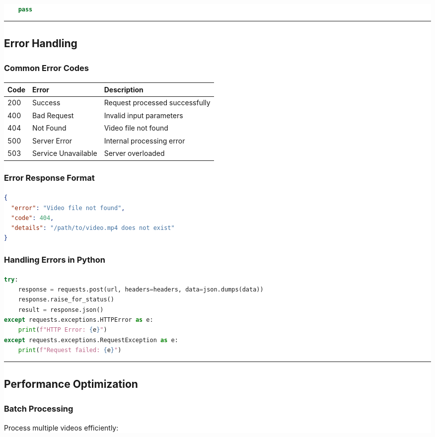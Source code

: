 ```python
    pass
```

---

## Error Handling

### Common Error Codes

| Code | Error | Description |
|:-----|:------|:------------|
| 200 | Success | Request processed successfully |
| 400 | Bad Request | Invalid input parameters |
| 404 | Not Found | Video file not found |
| 500 | Server Error | Internal processing error |
| 503 | Service Unavailable | Server overloaded |

### Error Response Format

```json
{
  "error": "Video file not found",
  "code": 404,
  "details": "/path/to/video.mp4 does not exist"
}
```

### Handling Errors in Python

```python
try:
    response = requests.post(url, headers=headers, data=json.dumps(data))
    response.raise_for_status()
    result = response.json()
except requests.exceptions.HTTPError as e:
    print(f"HTTP Error: {e}")
except requests.exceptions.RequestException as e:
    print(f"Request failed: {e}")
```

---

## Performance Optimization

### Batch Processing

Process multiple videos efficiently:

